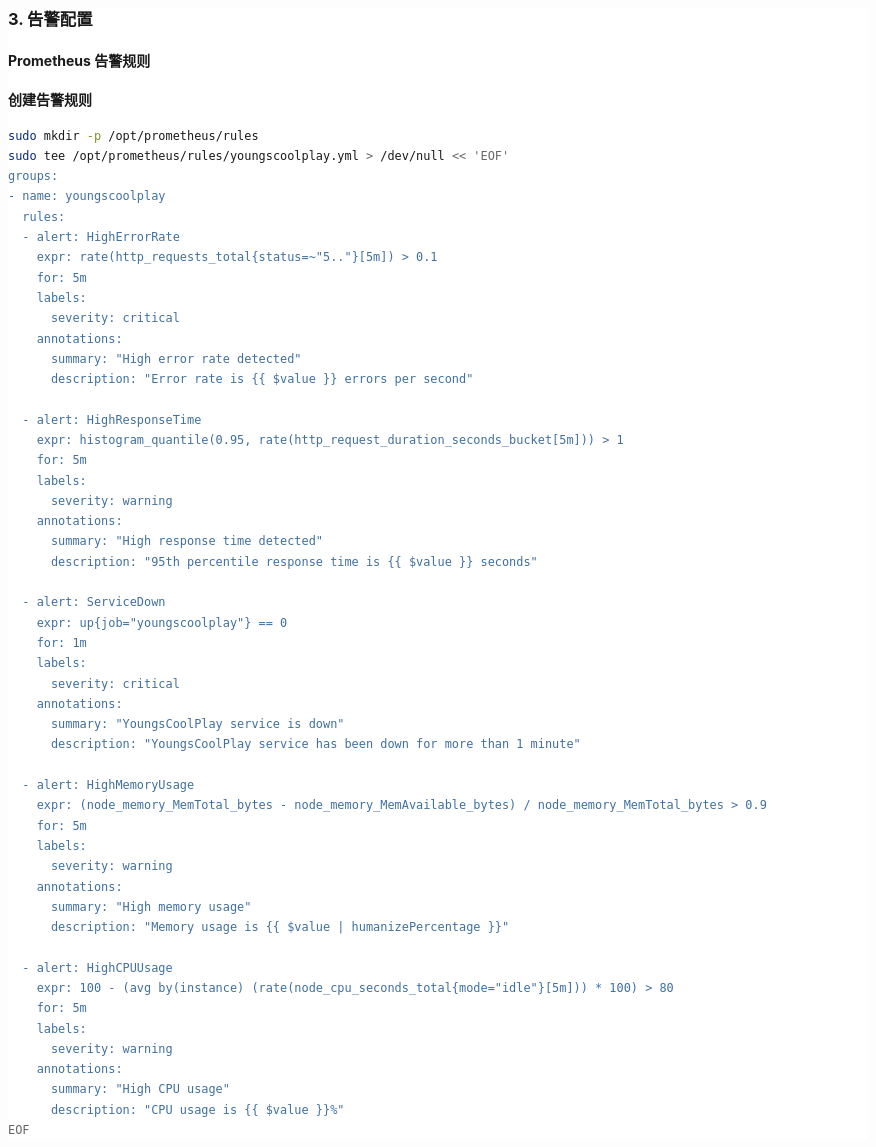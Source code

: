 ### 3. 告警配置

#### Prometheus 告警规则

**创建告警规则**
```bash
sudo mkdir -p /opt/prometheus/rules
sudo tee /opt/prometheus/rules/youngscoolplay.yml > /dev/null << 'EOF'
groups:
- name: youngscoolplay
  rules:
  - alert: HighErrorRate
    expr: rate(http_requests_total{status=~"5.."}[5m]) > 0.1
    for: 5m
    labels:
      severity: critical
    annotations:
      summary: "High error rate detected"
      description: "Error rate is {{ $value }} errors per second"

  - alert: HighResponseTime
    expr: histogram_quantile(0.95, rate(http_request_duration_seconds_bucket[5m])) > 1
    for: 5m
    labels:
      severity: warning
    annotations:
      summary: "High response time detected"
      description: "95th percentile response time is {{ $value }} seconds"

  - alert: ServiceDown
    expr: up{job="youngscoolplay"} == 0
    for: 1m
    labels:
      severity: critical
    annotations:
      summary: "YoungsCoolPlay service is down"
      description: "YoungsCoolPlay service has been down for more than 1 minute"

  - alert: HighMemoryUsage
    expr: (node_memory_MemTotal_bytes - node_memory_MemAvailable_bytes) / node_memory_MemTotal_bytes > 0.9
    for: 5m
    labels:
      severity: warning
    annotations:
      summary: "High memory usage"
      description: "Memory usage is {{ $value | humanizePercentage }}"

  - alert: HighCPUUsage
    expr: 100 - (avg by(instance) (rate(node_cpu_seconds_total{mode="idle"}[5m])) * 100) > 80
    for: 5m
    labels:
      severity: warning
    annotations:
      summary: "High CPU usage"
      description: "CPU usage is {{ $value }}%"
EOF
```
